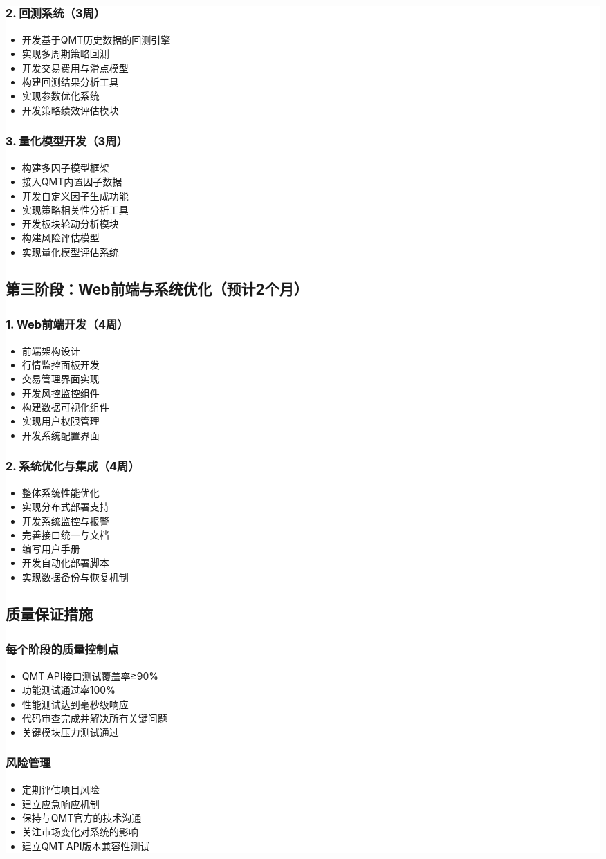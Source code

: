 ### 2. 回测系统（3周）
- 开发基于QMT历史数据的回测引擎
- 实现多周期策略回测
- 开发交易费用与滑点模型
- 构建回测结果分析工具
- 实现参数优化系统
- 开发策略绩效评估模块

### 3. 量化模型开发（3周）
- 构建多因子模型框架
- 接入QMT内置因子数据
- 开发自定义因子生成功能
- 实现策略相关性分析工具
- 开发板块轮动分析模块
- 构建风险评估模型
- 实现量化模型评估系统

## 第三阶段：Web前端与系统优化（预计2个月）

### 1. Web前端开发（4周）
- 前端架构设计
- 行情监控面板开发
- 交易管理界面实现
- 开发风控监控组件
- 构建数据可视化组件
- 实现用户权限管理
- 开发系统配置界面

### 2. 系统优化与集成（4周）
- 整体系统性能优化
- 实现分布式部署支持
- 开发系统监控与报警
- 完善接口统一与文档
- 编写用户手册
- 开发自动化部署脚本
- 实现数据备份与恢复机制

## 质量保证措施

### 每个阶段的质量控制点
- QMT API接口测试覆盖率≥90%
- 功能测试通过率100%
- 性能测试达到毫秒级响应
- 代码审查完成并解决所有关键问题
- 关键模块压力测试通过

### 风险管理
- 定期评估项目风险
- 建立应急响应机制
- 保持与QMT官方的技术沟通
- 关注市场变化对系统的影响
- 建立QMT API版本兼容性测试
